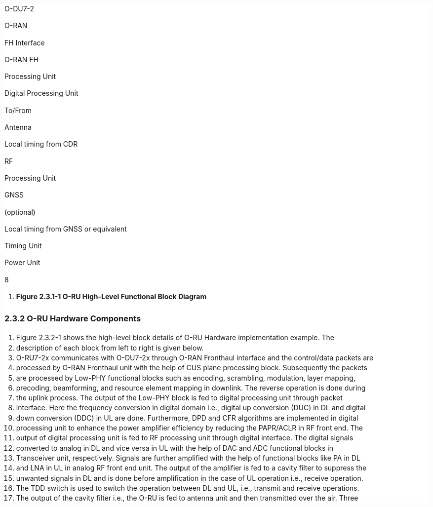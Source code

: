 O-DU7-2

O-RAN

FH Interface

O-RAN FH

Processing Unit

Digital Processing Unit

To/From

Antenna

Local timing from CDR

RF

Processing Unit

GNSS

(optional)

Local timing from GNSS or equivalent

Timing Unit

Power Unit

8

1. **Figure 2.3.1-1 O-RU High-Level Functional Block Diagram**

### 2.3.2 O-RU Hardware Components

1. Figure 2.3.2-1 shows the high-level block details of O-RU Hardware implementation example. The
2. description of each block from left to right is given below.
3. O-RU7-2x communicates with O-DU7-2x through O-RAN Fronthaul interface and the control/data packets are
4. processed by O-RAN Fronthaul unit with the help of CUS plane processing block. Subsequently the packets
5. are processed by Low-PHY functional blocks such as encoding, scrambling, modulation, layer mapping,
6. precoding, beamforming, and resource element mapping in downlink. The reverse operation is done during
7. the uplink process. The output of the Low-PHY block is fed to digital processing unit through packet
8. interface. Here the frequency conversion in digital domain i.e., digital up conversion (DUC) in DL and digital
9. down conversion (DDC) in UL are done. Furthermore, DPD and CFR algorithms are implemented in digital
10. processing unit to enhance the power amplifier efficiency by reducing the PAPR/ACLR in RF front end. The
11. output of digital processing unit is fed to RF processing unit through digital interface. The digital signals
12. converted to analog in DL and vice versa in UL with the help of DAC and ADC functional blocks in
13. Transceiver unit, respectively. Signals are further amplified with the help of functional blocks like PA in DL
14. and LNA in UL in analog RF front end unit. The output of the amplifier is fed to a cavity filter to suppress the
15. unwanted signals in DL and is done before amplification in the case of UL operation i.e., receive operation.
16. The TDD switch is used to switch the operation between DL and UL, i.e., transmit and receive operations.
17. The output of the cavity filter i.e., the O-RU is fed to antenna unit and then transmitted over the air. Three